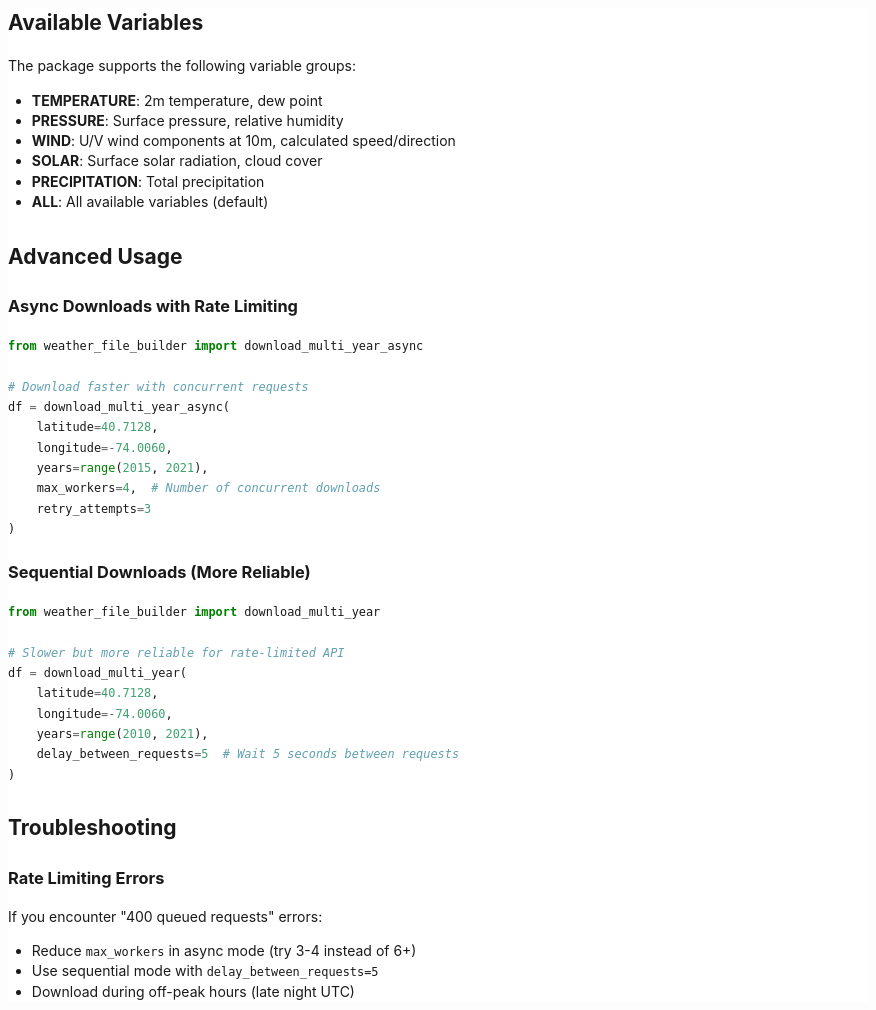 ## Available Variables

The package supports the following variable groups:

- **TEMPERATURE**: 2m temperature, dew point
- **PRESSURE**: Surface pressure, relative humidity  
- **WIND**: U/V wind components at 10m, calculated speed/direction
- **SOLAR**: Surface solar radiation, cloud cover
- **PRECIPITATION**: Total precipitation
- **ALL**: All available variables (default)

## Advanced Usage

### Async Downloads with Rate Limiting

```python
from weather_file_builder import download_multi_year_async

# Download faster with concurrent requests
df = download_multi_year_async(
    latitude=40.7128,
    longitude=-74.0060,
    years=range(2015, 2021),
    max_workers=4,  # Number of concurrent downloads
    retry_attempts=3
)
```

### Sequential Downloads (More Reliable)

```python
from weather_file_builder import download_multi_year

# Slower but more reliable for rate-limited API
df = download_multi_year(
    latitude=40.7128,
    longitude=-74.0060,
    years=range(2010, 2021),
    delay_between_requests=5  # Wait 5 seconds between requests
)
```

## Troubleshooting

### Rate Limiting Errors

If you encounter "400 queued requests" errors:
- Reduce `max_workers` in async mode (try 3-4 instead of 6+)
- Use sequential mode with `delay_between_requests=5`
- Download during off-peak hours (late night UTC)
